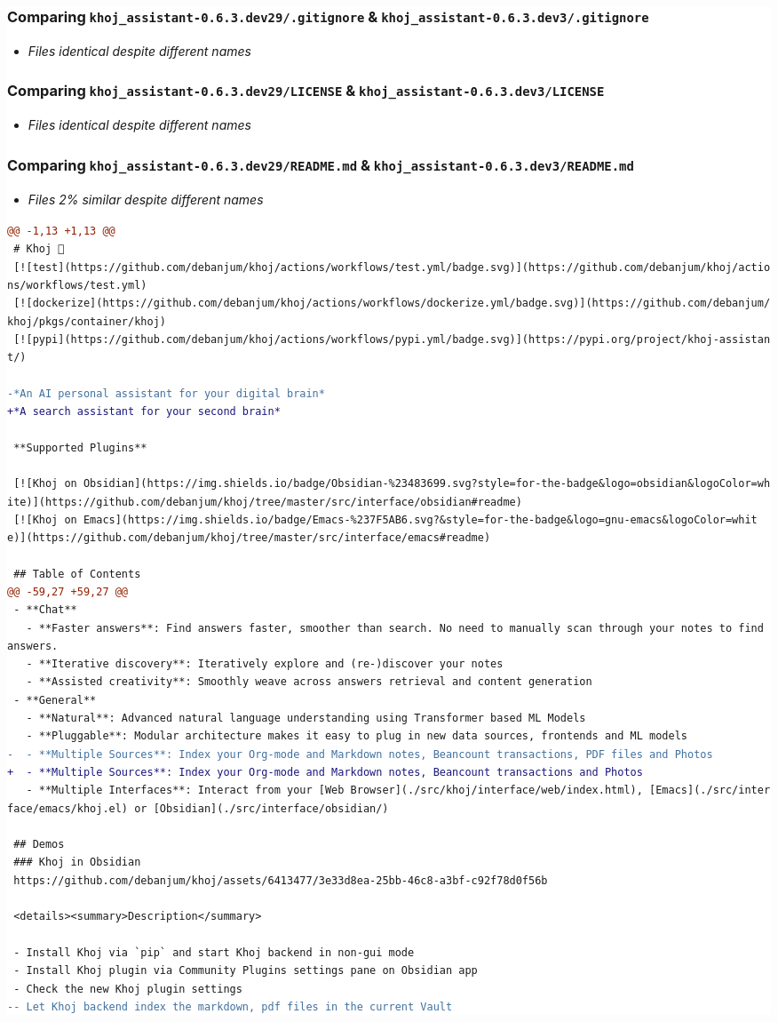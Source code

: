 ### Comparing `khoj_assistant-0.6.3.dev29/.gitignore` & `khoj_assistant-0.6.3.dev3/.gitignore`

 * *Files identical despite different names*

### Comparing `khoj_assistant-0.6.3.dev29/LICENSE` & `khoj_assistant-0.6.3.dev3/LICENSE`

 * *Files identical despite different names*

### Comparing `khoj_assistant-0.6.3.dev29/README.md` & `khoj_assistant-0.6.3.dev3/README.md`

 * *Files 2% similar despite different names*

```diff
@@ -1,13 +1,13 @@
 # Khoj 🦅
 [![test](https://github.com/debanjum/khoj/actions/workflows/test.yml/badge.svg)](https://github.com/debanjum/khoj/actions/workflows/test.yml)
 [![dockerize](https://github.com/debanjum/khoj/actions/workflows/dockerize.yml/badge.svg)](https://github.com/debanjum/khoj/pkgs/container/khoj)
 [![pypi](https://github.com/debanjum/khoj/actions/workflows/pypi.yml/badge.svg)](https://pypi.org/project/khoj-assistant/)
 
-*An AI personal assistant for your digital brain*
+*A search assistant for your second brain*
 
 **Supported Plugins**
 
 [![Khoj on Obsidian](https://img.shields.io/badge/Obsidian-%23483699.svg?style=for-the-badge&logo=obsidian&logoColor=white)](https://github.com/debanjum/khoj/tree/master/src/interface/obsidian#readme)
 [![Khoj on Emacs](https://img.shields.io/badge/Emacs-%237F5AB6.svg?&style=for-the-badge&logo=gnu-emacs&logoColor=white)](https://github.com/debanjum/khoj/tree/master/src/interface/emacs#readme)
 
 ## Table of Contents
@@ -59,27 +59,27 @@
 - **Chat**
   - **Faster answers**: Find answers faster, smoother than search. No need to manually scan through your notes to find answers.
   - **Iterative discovery**: Iteratively explore and (re-)discover your notes
   - **Assisted creativity**: Smoothly weave across answers retrieval and content generation
 - **General**
   - **Natural**: Advanced natural language understanding using Transformer based ML Models
   - **Pluggable**: Modular architecture makes it easy to plug in new data sources, frontends and ML models
-  - **Multiple Sources**: Index your Org-mode and Markdown notes, Beancount transactions, PDF files and Photos
+  - **Multiple Sources**: Index your Org-mode and Markdown notes, Beancount transactions and Photos
   - **Multiple Interfaces**: Interact from your [Web Browser](./src/khoj/interface/web/index.html), [Emacs](./src/interface/emacs/khoj.el) or [Obsidian](./src/interface/obsidian/)
 
 ## Demos
 ### Khoj in Obsidian
 https://github.com/debanjum/khoj/assets/6413477/3e33d8ea-25bb-46c8-a3bf-c92f78d0f56b
 
 <details><summary>Description</summary>
 
 - Install Khoj via `pip` and start Khoj backend in non-gui mode
 - Install Khoj plugin via Community Plugins settings pane on Obsidian app
 - Check the new Khoj plugin settings
-- Let Khoj backend index the markdown, pdf files in the current Vault
```